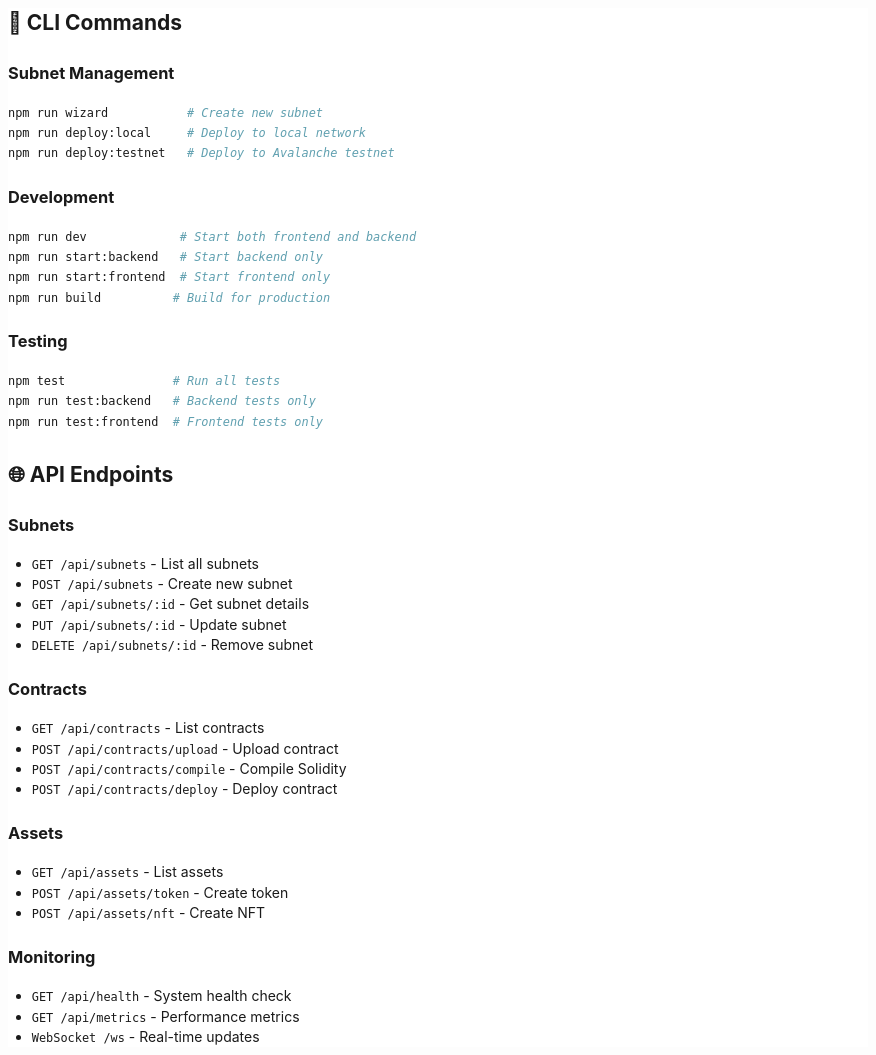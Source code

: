 ## 🔧 CLI Commands

### Subnet Management
```bash
npm run wizard           # Create new subnet
npm run deploy:local     # Deploy to local network
npm run deploy:testnet   # Deploy to Avalanche testnet
```

### Development
```bash
npm run dev             # Start both frontend and backend
npm run start:backend   # Start backend only
npm run start:frontend  # Start frontend only
npm run build          # Build for production
```

### Testing
```bash
npm test               # Run all tests
npm run test:backend   # Backend tests only
npm run test:frontend  # Frontend tests only
```

## 🌐 API Endpoints

### Subnets
- `GET /api/subnets` - List all subnets
- `POST /api/subnets` - Create new subnet
- `GET /api/subnets/:id` - Get subnet details
- `PUT /api/subnets/:id` - Update subnet
- `DELETE /api/subnets/:id` - Remove subnet

### Contracts
- `GET /api/contracts` - List contracts
- `POST /api/contracts/upload` - Upload contract
- `POST /api/contracts/compile` - Compile Solidity
- `POST /api/contracts/deploy` - Deploy contract

### Assets
- `GET /api/assets` - List assets
- `POST /api/assets/token` - Create token
- `POST /api/assets/nft` - Create NFT

### Monitoring
- `GET /api/health` - System health check
- `GET /api/metrics` - Performance metrics
- `WebSocket /ws` - Real-time updates
